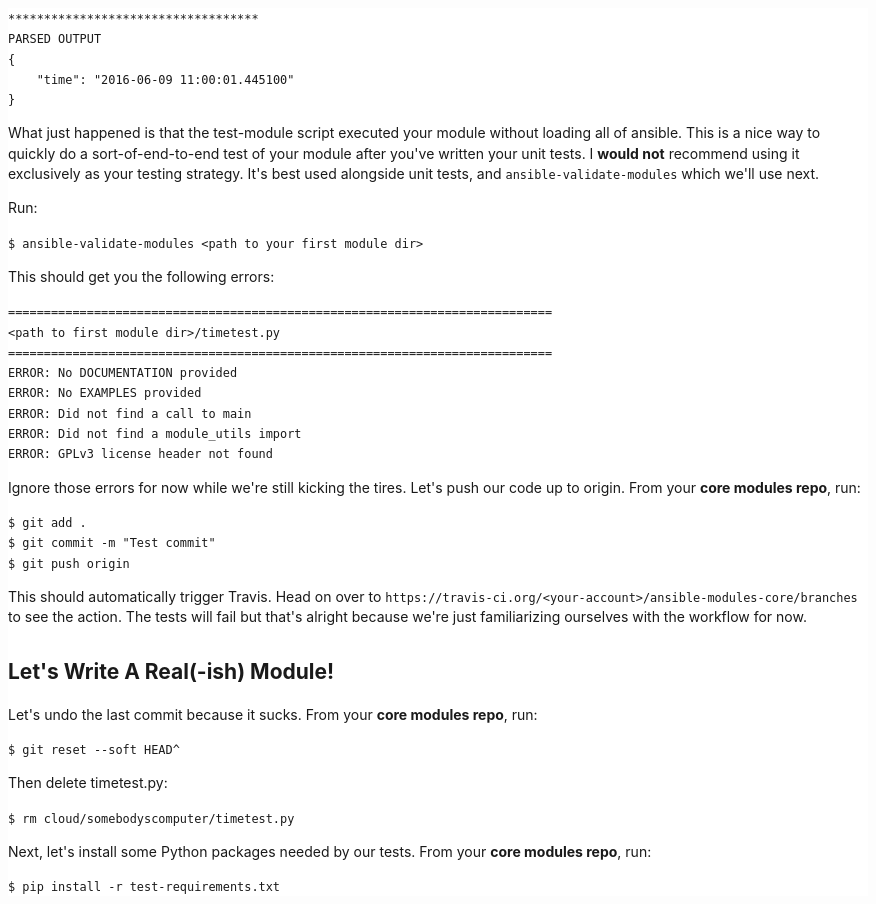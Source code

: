 
    ***********************************
    PARSED OUTPUT
    {
        "time": "2016-06-09 11:00:01.445100"
    }

What just happened is that the test-module script executed your
module without loading all of ansible. This is a nice way to quickly
do a sort-of-end-to-end test of your module after you've written your
unit tests. I **would not** recommend using it exclusively as your testing
strategy. It's best used alongside unit tests, and `ansible-validate-modules`
which we'll use next.

Run:

    $ ansible-validate-modules <path to your first module dir>

This should get you the following errors:

    ============================================================================
    <path to first module dir>/timetest.py
    ============================================================================
    ERROR: No DOCUMENTATION provided
    ERROR: No EXAMPLES provided
    ERROR: Did not find a call to main
    ERROR: Did not find a module_utils import
    ERROR: GPLv3 license header not found

Ignore those errors for now while we're still kicking the tires.
Let's push our code up to origin. From your **core modules repo**, run:

    $ git add .
    $ git commit -m "Test commit"
    $ git push origin

This should automatically trigger Travis. Head on over to
`https://travis-ci.org/<your-account>/ansible-modules-core/branches` to see
the action. The tests will fail but that's alright because we're just familiarizing
ourselves with the workflow for now.



## Let's Write A Real(-ish) Module!

Let's undo the last commit because it sucks. From your **core modules repo**, run:

    $ git reset --soft HEAD^

Then delete timetest.py:

    $ rm cloud/somebodyscomputer/timetest.py

Next, let's install some Python packages needed by our tests. From your
**core modules repo**, run:

    $ pip install -r test-requirements.txt
